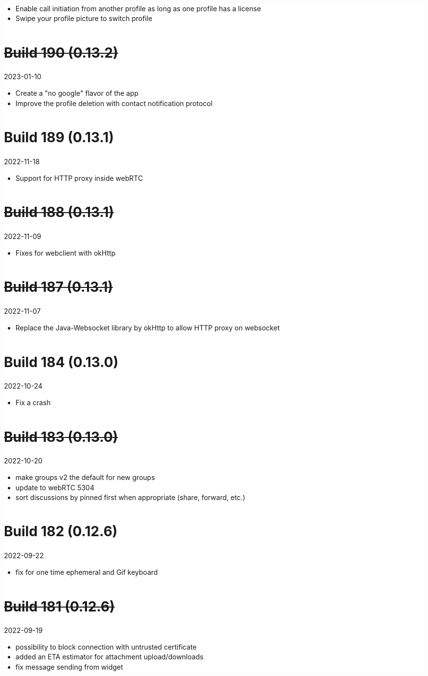 - Enable call initiation from another profile as long as one profile has a license 
- Swipe your profile picture to switch profile

# ~~Build 190 (0.13.2)~~
2023-01-10

- Create a "no google" flavor of the app
- Improve the profile deletion with contact notification protocol

# Build 189 (0.13.1)
2022-11-18

- Support for HTTP proxy inside webRTC

# ~~Build 188 (0.13.1)~~
2022-11-09

- Fixes for webclient with okHttp

# ~~Build 187 (0.13.1)~~
2022-11-07

- Replace the Java-Websocket library by okHttp to allow HTTP proxy on websocket

# Build 184 (0.13.0)
2022-10-24

- Fix a crash

# ~~Build 183 (0.13.0)~~
2022-10-20

- make groups v2 the default for new groups
- update to webRTC 5304
- sort discussions by pinned first when appropriate (share, forward, etc.)

# Build 182 (0.12.6)
2022-09-22

- fix for one time ephemeral and Gif keyboard

# ~~Build 181 (0.12.6)~~
2022-09-19

- possibility to block connection with untrusted certificate
- added an ETA estimator for attachment upload/downloads
- fix message sending from widget
